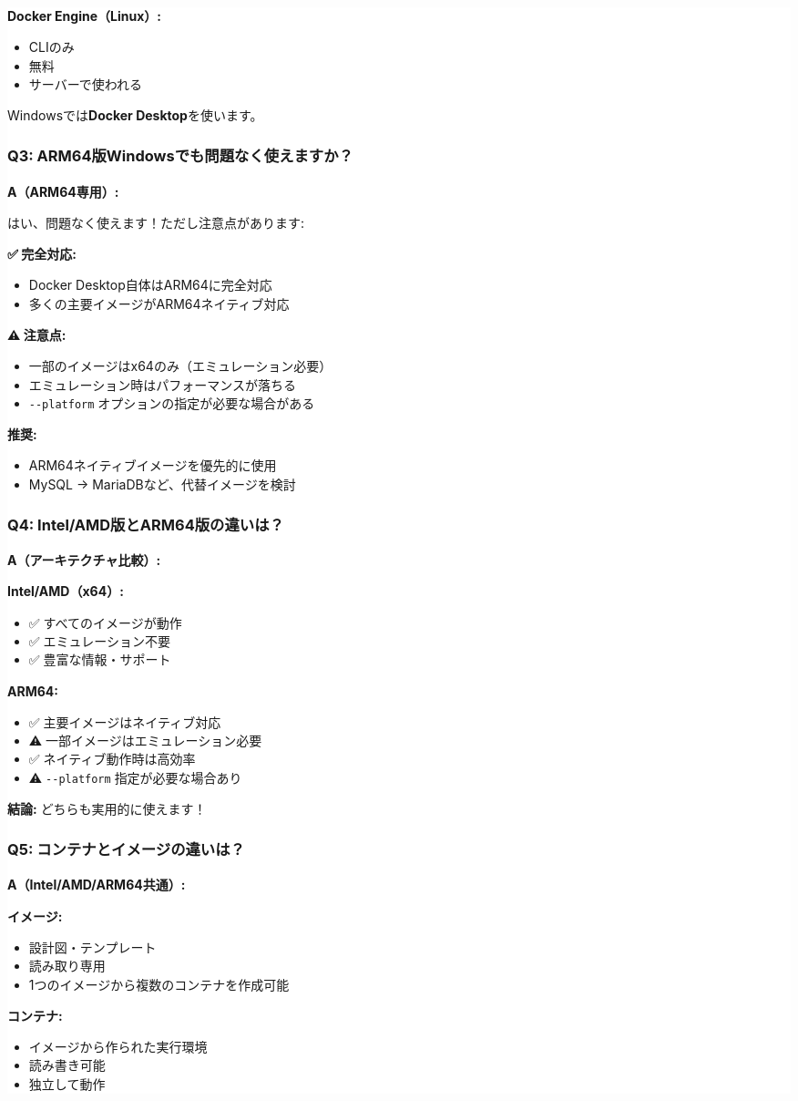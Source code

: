 **Docker Engine（Linux）:**
- CLIのみ
- 無料
- サーバーで使われる

Windowsでは**Docker Desktop**を使います。

### Q3: ARM64版Windowsでも問題なく使えますか？

**A（ARM64専用）:**

はい、問題なく使えます！ただし注意点があります:

**✅ 完全対応:**
- Docker Desktop自体はARM64に完全対応
- 多くの主要イメージがARM64ネイティブ対応

**⚠️ 注意点:**
- 一部のイメージはx64のみ（エミュレーション必要）
- エミュレーション時はパフォーマンスが落ちる
- `--platform` オプションの指定が必要な場合がある

**推奨:**
- ARM64ネイティブイメージを優先的に使用
- MySQL → MariaDBなど、代替イメージを検討

### Q4: Intel/AMD版とARM64版の違いは？

**A（アーキテクチャ比較）:**

**Intel/AMD（x64）:**
- ✅ すべてのイメージが動作
- ✅ エミュレーション不要
- ✅ 豊富な情報・サポート

**ARM64:**
- ✅ 主要イメージはネイティブ対応
- ⚠️ 一部イメージはエミュレーション必要
- ✅ ネイティブ動作時は高効率
- ⚠️ `--platform` 指定が必要な場合あり

**結論:** どちらも実用的に使えます！

### Q5: コンテナとイメージの違いは？

**A（Intel/AMD/ARM64共通）:**

**イメージ:**
- 設計図・テンプレート
- 読み取り専用
- 1つのイメージから複数のコンテナを作成可能

**コンテナ:**
- イメージから作られた実行環境
- 読み書き可能
- 独立して動作

